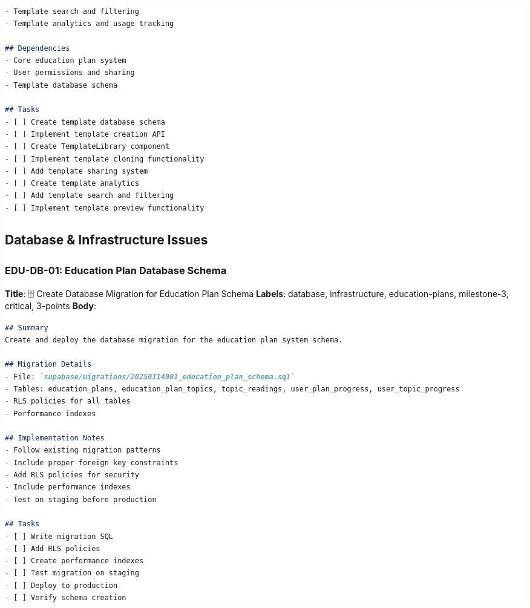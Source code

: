 ```markdown
- Template search and filtering
- Template analytics and usage tracking

## Dependencies
- Core education plan system
- User permissions and sharing
- Template database schema

## Tasks
- [ ] Create template database schema
- [ ] Implement template creation API
- [ ] Create TemplateLibrary component
- [ ] Implement template cloning functionality
- [ ] Add template sharing system
- [ ] Create template analytics
- [ ] Add template search and filtering
- [ ] Implement template preview functionality
```

## Database & Infrastructure Issues

### EDU-DB-01: Education Plan Database Schema
**Title**: 🗄️ Create Database Migration for Education Plan Schema
**Labels**: database, infrastructure, education-plans, milestone-3, critical, 3-points
**Body**:
```markdown
## Summary
Create and deploy the database migration for the education plan system schema.

## Migration Details
- File: `supabase/migrations/20250114001_education_plan_schema.sql`
- Tables: education_plans, education_plan_topics, topic_readings, user_plan_progress, user_topic_progress
- RLS policies for all tables
- Performance indexes

## Implementation Notes
- Follow existing migration patterns
- Include proper foreign key constraints
- Add RLS policies for security
- Include performance indexes
- Test on staging before production

## Tasks
- [ ] Write migration SQL
- [ ] Add RLS policies
- [ ] Create performance indexes
- [ ] Test migration on staging
- [ ] Deploy to production
- [ ] Verify schema creation
```
